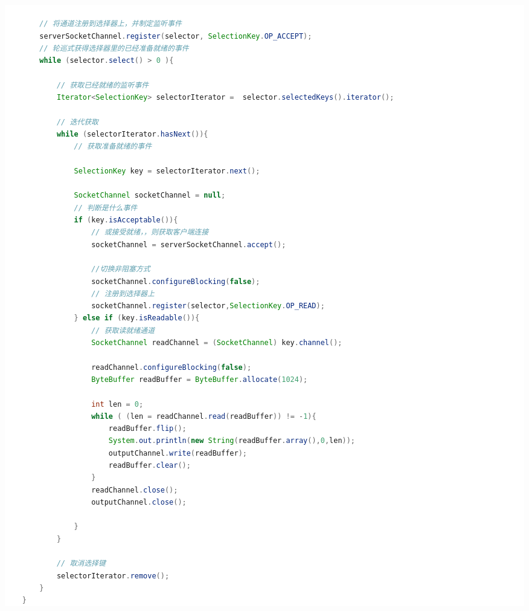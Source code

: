 ```java

        // 将通道注册到选择器上，并制定监听事件
        serverSocketChannel.register(selector, SelectionKey.OP_ACCEPT);
        // 轮巡式获得选择器里的已经准备就绪的事件
        while (selector.select() > 0 ){

            // 获取已经就绪的监听事件
            Iterator<SelectionKey> selectorIterator =  selector.selectedKeys().iterator();

            // 迭代获取
            while (selectorIterator.hasNext()){
                // 获取准备就绪的事件

                SelectionKey key = selectorIterator.next();

                SocketChannel socketChannel = null;
                // 判断是什么事件
                if (key.isAcceptable()){
                    // 或接受就绪，，则获取客户端连接
                    socketChannel = serverSocketChannel.accept();

                    //切换非阻塞方式
                    socketChannel.configureBlocking(false);
                    // 注册到选择器上
                    socketChannel.register(selector,SelectionKey.OP_READ);
                } else if (key.isReadable()){
                    // 获取读就绪通道
                    SocketChannel readChannel = (SocketChannel) key.channel();

                    readChannel.configureBlocking(false);
                    ByteBuffer readBuffer = ByteBuffer.allocate(1024);

                    int len = 0;
                    while ( (len = readChannel.read(readBuffer)) != -1){
                        readBuffer.flip();
                        System.out.println(new String(readBuffer.array(),0,len));
                        outputChannel.write(readBuffer);
                        readBuffer.clear();
                    }
                    readChannel.close();
                    outputChannel.close();

                }
            }

            // 取消选择键
            selectorIterator.remove();
        }
    }
```
